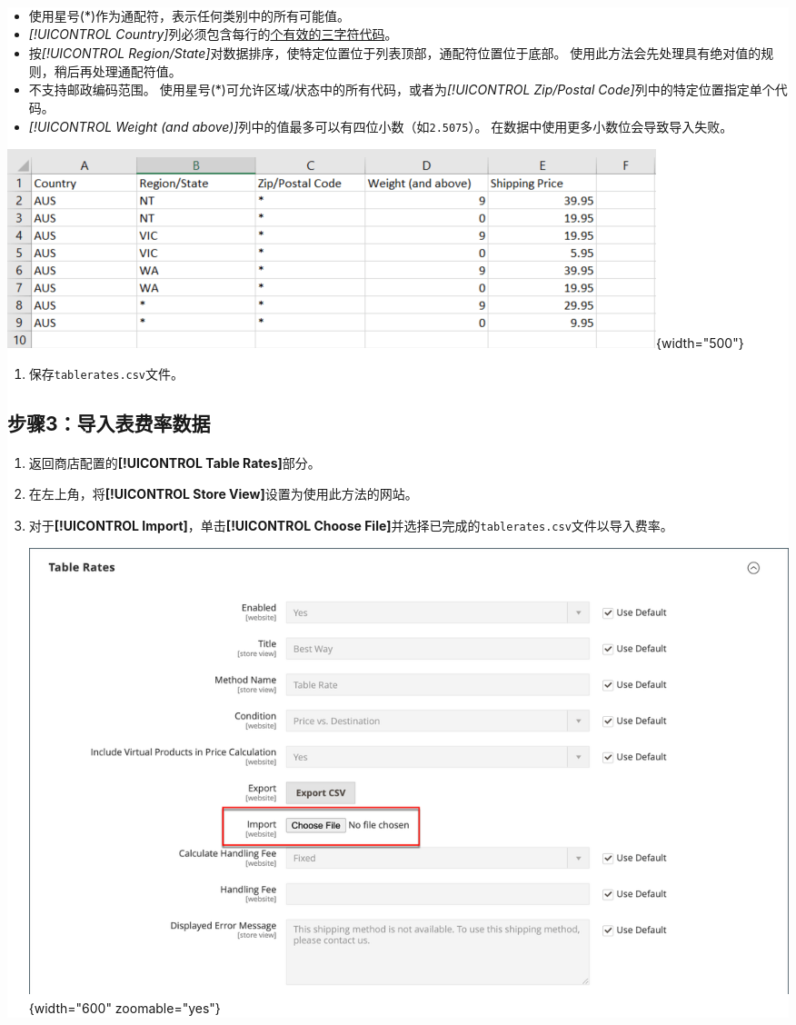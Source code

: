    - 使用星号(*)作为通配符，表示任何类别中的所有可能值。
   - _[!UICONTROL Country]_&#x200B;列必须包含每行的[个有效的三字符代码][1]。
   - 按&#x200B;_[!UICONTROL Region/State]_&#x200B;对数据排序，使特定位置位于列表顶部，通配符位置位于底部。 使用此方法会先处理具有绝对值的规则，稍后再处理通配符值。
   - 不支持邮政编码范围。 使用星号(*)可允许区域/状态中的所有代码，或者为&#x200B;_[!UICONTROL Zip/Postal Code]_&#x200B;列中的特定位置指定单个代码。
   - _[!UICONTROL Weight (and above)]_&#x200B;列中的值最多可以有四位小数（如`2.5075`）。 在数据中使用更多小数位会导致导入失败。

   ![重量与目标（澳大利亚）](./assets/table-rates-weight-destination-csv.png){width="500"}

1. 保存`tablerates.csv`文件。

## 步骤3：导入表费率数据

1. 返回商店配置的&#x200B;**[!UICONTROL Table Rates]**&#x200B;部分。

1. 在左上角，将&#x200B;**[!UICONTROL Store View]**&#x200B;设置为使用此方法的网站。

1. 对于&#x200B;**[!UICONTROL Import]**，单击&#x200B;**[!UICONTROL Choose File]**&#x200B;并选择已完成的`tablerates.csv`文件以导入费率。

   ![导入表费率](./assets/shipping-table-rates-import.png){width="600" zoomable="yes"}


[1]: https://en.wikipedia.org/wiki/ISO_3166-1_alpha-3